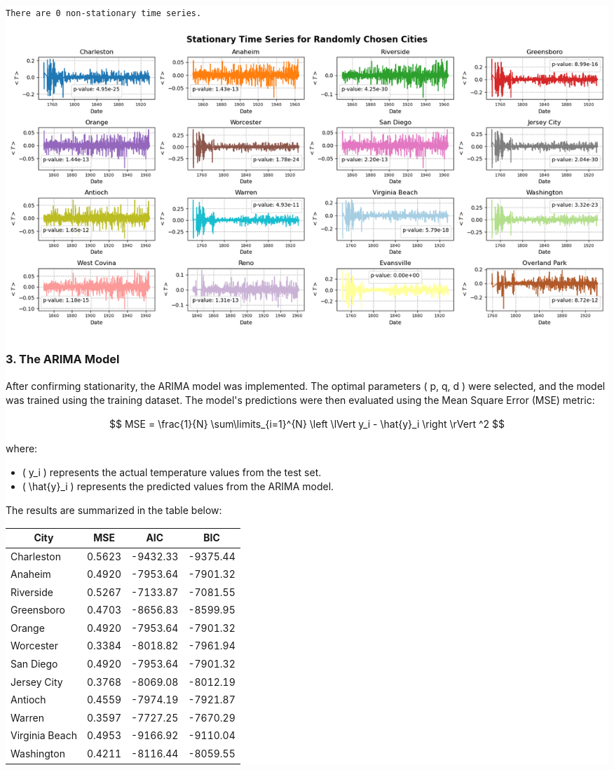 ```console
There are 0 non-stationary time series.
```

![alt text](figures/section3_stat_TS.png)

### 3. The ARIMA Model

After confirming stationarity, the ARIMA model was implemented. The optimal parameters \( p, q, d \) were selected, and the model was trained using the training dataset. The model's predictions were then evaluated using the Mean Square Error (MSE) metric:

$$
MSE = \frac{1}{N} \sum\limits_{i=1}^{N} \left \lVert y_i - \hat{y}_i \right \rVert ^2
$$

where:
- \( y_i \) represents the actual temperature values from the test set.
- \( \hat{y}_i \) represents the predicted values from the ARIMA model.

The results are summarized in the table below:

| City            | MSE                | AIC                 | BIC                 |
|----------------|--------------------|---------------------|---------------------|
| Charleston     | 0.5623              | -9432.33            | -9375.44            |
| Anaheim       | 0.4920              | -7953.64            | -7901.32            |
| Riverside      | 0.5267              | -7133.87            | -7081.55            |
| Greensboro     | 0.4703              | -8656.83            | -8599.95            |
| Orange        | 0.4920              | -7953.64            | -7901.32            |
| Worcester      | 0.3384              | -8018.82            | -7961.94            |
| San Diego      | 0.4920              | -7953.64            | -7901.32            |
| Jersey City    | 0.3768              | -8069.08            | -8012.19            |
| Antioch        | 0.4559              | -7974.19            | -7921.87            |
| Warren         | 0.3597              | -7727.25            | -7670.29            |
| Virginia Beach | 0.4953              | -9166.92            | -9110.04            |
| Washington     | 0.4211              | -8116.44            | -8059.55            |
